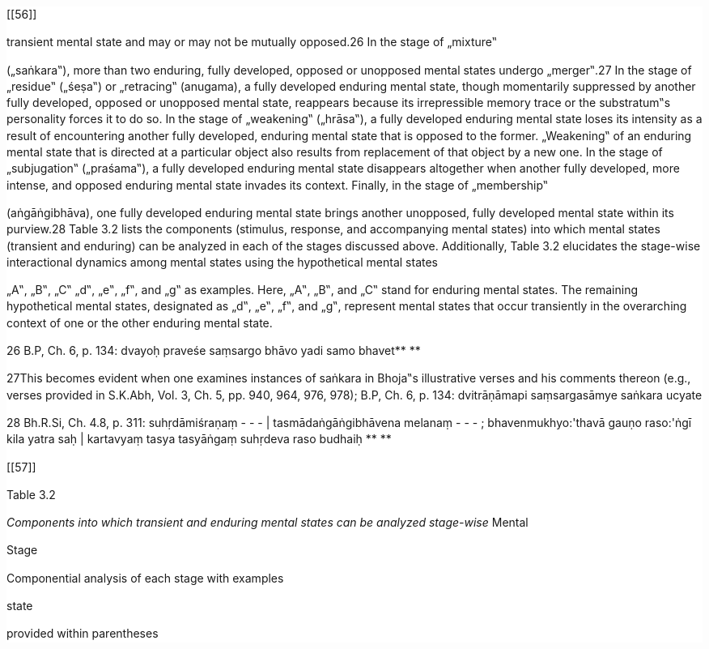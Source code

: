 

[[56]]



transient mental state and may or may not be mutually opposed.26 In the stage of „mixture‟ 

\(„saṅkara‟\), more than two enduring, fully developed, opposed or unopposed mental states undergo „merger‟.27 In the stage of „residue‟ \(„śeṣa‟\) or „retracing‟ \(anugama\), a fully developed enduring mental state, though momentarily suppressed by another fully developed, opposed or unopposed mental state, reappears because its irrepressible memory trace or the substratum‟s personality forces it to do so. In the stage of „weakening‟ \(„hrāsa‟\), a fully developed enduring mental state loses its intensity as a result of encountering another fully developed, enduring mental state that is opposed to the former. „Weakening‟ of an enduring mental state that is directed at a particular object also results from replacement of that object by a new one. In the stage of „subjugation‟ \(„praśama‟\), a fully developed enduring mental state disappears altogether when another fully developed, more intense, and opposed enduring mental state invades its context. Finally, in the stage of „membership‟ 

\(aṅgāṅgibhāva\), one fully developed enduring mental state brings another unopposed, fully developed mental state within its purview.28 Table 3.2 lists the components \(stimulus, response, and accompanying mental states\) into which mental states \(transient and enduring\) can be analyzed in each of the stages discussed above. Additionally, Table 3.2 elucidates the stage-wise interactional dynamics among mental states using the hypothetical mental states 

„A‟, „B‟, „C‟ „d‟, „e‟, „f‟, and „g‟ as examples. Here, „A‟, „B‟, and „C‟ stand for enduring mental states. The remaining hypothetical mental states, designated as „d‟, „e‟, „f‟, and „g‟, represent mental states that occur transiently in the overarching context of one or the other enduring mental state. 





26 B.P, Ch. 6, p. 134: dvayoḥ praveśe saṃsargo bhāvo yadi samo bhavet** **

27This becomes evident when one examines instances of saṅkara in Bhoja‟s illustrative verses and his comments thereon \(e.g., verses provided in S.K.Abh, Vol. 3, Ch. 5, pp. 940, 964, 976, 978\); B.P, Ch. 6, p. 134: dvitrāṇāmapi saṃsargasāmye saṅkara ucyate 

28 Bh.R.Si, Ch. 4.8, p. 311: suhṛdāmiśraṇaṃ - - - | tasmādaṅgāṅgibhāvena melanaṃ - - - ; bhavenmukhyo:'thavā gauṇo raso:'ṅgī kila yatra saḥ | kartavyaṃ tasya tasyāṅgaṃ suhṛdeva raso budhaiḥ ** **





[[57]]



Table 3.2 

*Components into which transient and enduring mental states can be analyzed stage-wise* Mental 

Stage 

Componential analysis of each stage with examples 

state 



provided within parentheses 
